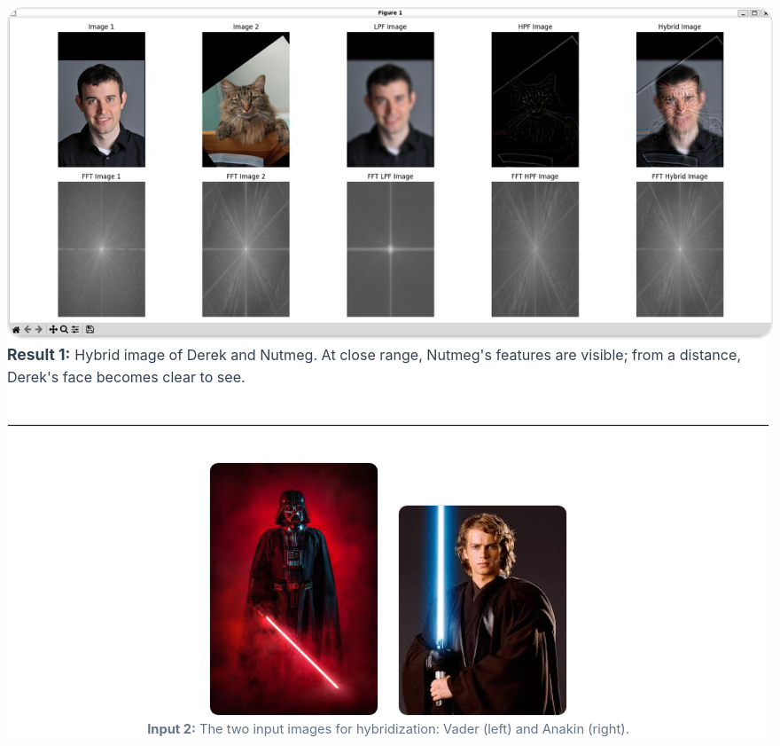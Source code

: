   <img src="assets/Part_2/derek-nutmeg.png" alt="Hybrid Result: Derek-Nutmeg" style="width: 100%; min-width: 800px; max-width: 1200px; border-radius: 18px; border: 2.5px solid #e5e7eb;">
  <br>
  <span style="font-size: 1.25rem; color: #334155;">
    <b>Result 1:</b> <span style="font-size: 1.15rem;">Hybrid image of Derek and Nutmeg. At close range, Nutmeg's features are visible; from a distance, Derek's face becomes clear to see.</span>
  </span>
</p>

<hr style="border: 1px solid #e5e7eb; margin: 40px 0;">
<p align="center" style="margin: 32px 0;">
  <img src="assets/Part_2/vader.jpg" alt="Vader" style="width: 22%; min-width: 100px; border-radius: 10px; border: 1.5px solid #e5e7eb; margin-right: 2%;">
  <img src="assets/Part_2/anakin.jpg" alt="Anakin" style="width: 22%; min-width: 100px; border-radius: 10px; border: 1.5px solid #e5e7eb;">
  <br>
  <span style="font-size: 1.05rem; color: #64748b;">
    <b>Input 2:</b> The two input images for hybridization: Vader (left) and Anakin (right).
  </span>
</p>